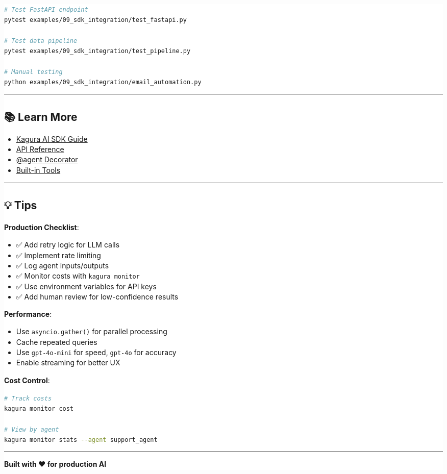 ```bash
# Test FastAPI endpoint
pytest examples/09_sdk_integration/test_fastapi.py

# Test data pipeline
pytest examples/09_sdk_integration/test_pipeline.py

# Manual testing
python examples/09_sdk_integration/email_automation.py
```

---

## 📚 Learn More

- [Kagura AI SDK Guide](../../docs/sdk-guide.md)
- [API Reference](../../docs/api/)
- [@agent Decorator](../../docs/en/api/agent.md)
- [Built-in Tools](../../docs/en/api/tools.md)

---

## 💡 Tips

**Production Checklist**:
- ✅ Add retry logic for LLM calls
- ✅ Implement rate limiting
- ✅ Log agent inputs/outputs
- ✅ Monitor costs with `kagura monitor`
- ✅ Use environment variables for API keys
- ✅ Add human review for low-confidence results

**Performance**:
- Use `asyncio.gather()` for parallel processing
- Cache repeated queries
- Use `gpt-4o-mini` for speed, `gpt-4o` for accuracy
- Enable streaming for better UX

**Cost Control**:
```bash
# Track costs
kagura monitor cost

# View by agent
kagura monitor stats --agent support_agent
```

---

**Built with ❤️ for production AI**
